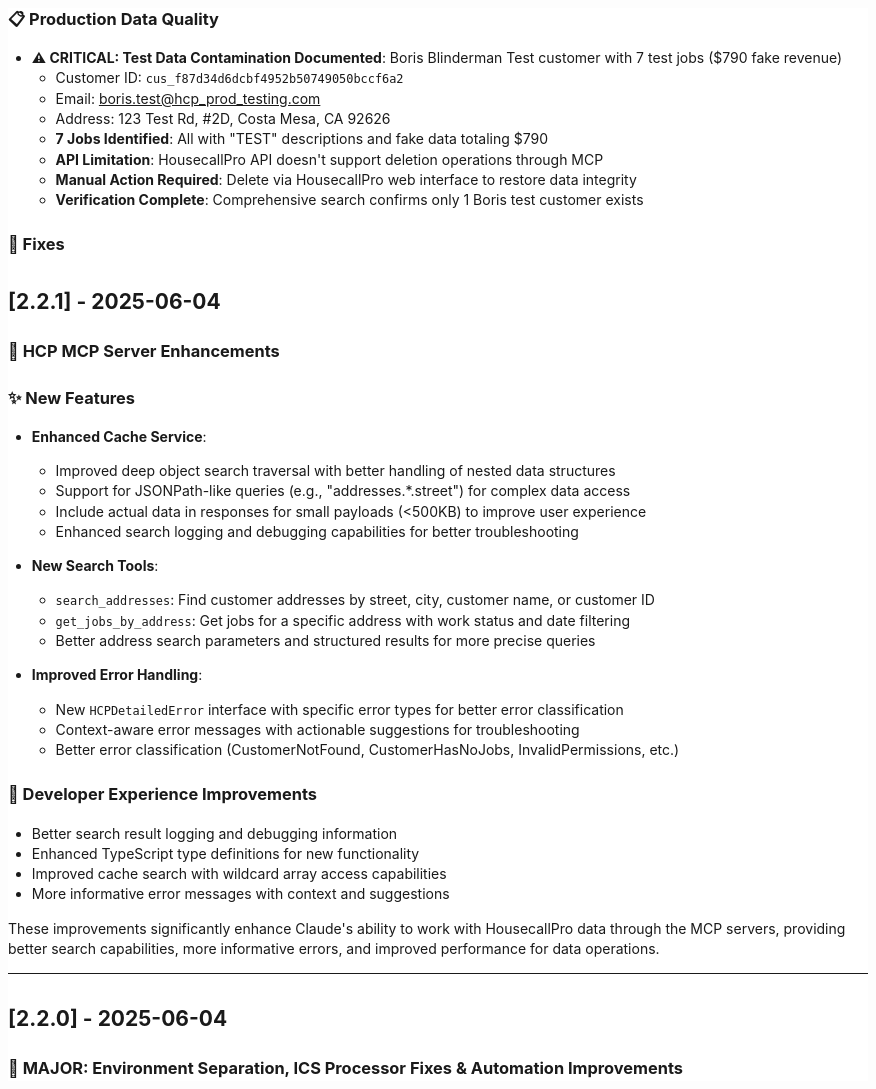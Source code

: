### 📋 **Production Data Quality**
- **⚠️ CRITICAL: Test Data Contamination Documented**: Boris Blinderman Test customer with 7 test jobs ($790 fake revenue)
  - Customer ID: `cus_f87d34d6dcbf4952b50749050bccf6a2`
  - Email: boris.test@hcp_prod_testing.com
  - Address: 123 Test Rd, #2D, Costa Mesa, CA 92626
  - **7 Jobs Identified**: All with "TEST" descriptions and fake data totaling $790
  - **API Limitation**: HousecallPro API doesn't support deletion operations through MCP
  - **Manual Action Required**: Delete via HousecallPro web interface to restore data integrity
  - **Verification Complete**: Comprehensive search confirms only 1 Boris test customer exists

### 🔧 Fixes

## [2.2.1] - 2025-06-04

### 🚀 **HCP MCP Server Enhancements**

### ✨ New Features
- **Enhanced Cache Service**:
  - Improved deep object search traversal with better handling of nested data structures
  - Support for JSONPath-like queries (e.g., "addresses.*.street") for complex data access
  - Include actual data in responses for small payloads (<500KB) to improve user experience
  - Enhanced search logging and debugging capabilities for better troubleshooting

- **New Search Tools**:
  - `search_addresses`: Find customer addresses by street, city, customer name, or customer ID
  - `get_jobs_by_address`: Get jobs for a specific address with work status and date filtering
  - Better address search parameters and structured results for more precise queries

- **Improved Error Handling**:
  - New `HCPDetailedError` interface with specific error types for better error classification
  - Context-aware error messages with actionable suggestions for troubleshooting
  - Better error classification (CustomerNotFound, CustomerHasNoJobs, InvalidPermissions, etc.)

### 🔧 Developer Experience Improvements
- Better search result logging and debugging information
- Enhanced TypeScript type definitions for new functionality
- Improved cache search with wildcard array access capabilities
- More informative error messages with context and suggestions

These improvements significantly enhance Claude's ability to work with HousecallPro data through the MCP servers, providing better search capabilities, more informative errors, and improved performance for data operations.

---

## [2.2.0] - 2025-06-04

### 🚀 **MAJOR: Environment Separation, ICS Processor Fixes & Automation Improvements**
